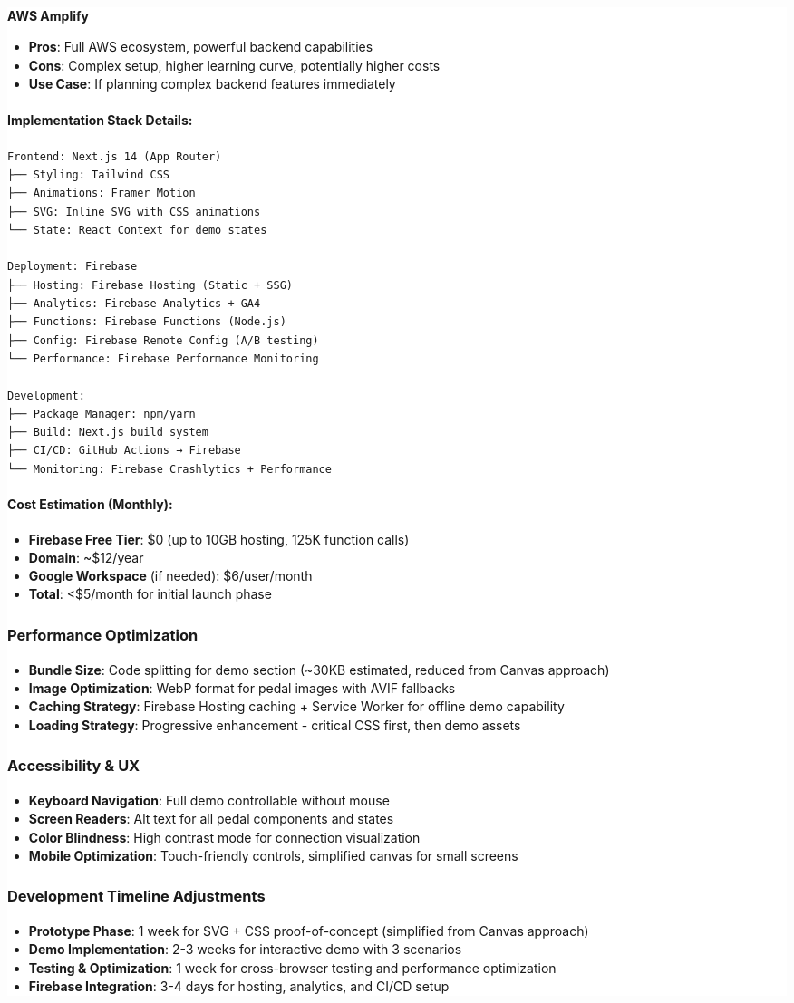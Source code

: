 **AWS Amplify**
- **Pros**: Full AWS ecosystem, powerful backend capabilities
- **Cons**: Complex setup, higher learning curve, potentially higher costs
- **Use Case**: If planning complex backend features immediately

#### Implementation Stack Details:
```
Frontend: Next.js 14 (App Router)
├── Styling: Tailwind CSS
├── Animations: Framer Motion
├── SVG: Inline SVG with CSS animations
└── State: React Context for demo states

Deployment: Firebase
├── Hosting: Firebase Hosting (Static + SSG)
├── Analytics: Firebase Analytics + GA4
├── Functions: Firebase Functions (Node.js)
├── Config: Firebase Remote Config (A/B testing)
└── Performance: Firebase Performance Monitoring

Development:
├── Package Manager: npm/yarn
├── Build: Next.js build system
├── CI/CD: GitHub Actions → Firebase
└── Monitoring: Firebase Crashlytics + Performance
```

#### Cost Estimation (Monthly):
- **Firebase Free Tier**: $0 (up to 10GB hosting, 125K function calls)
- **Domain**: ~$12/year
- **Google Workspace** (if needed): $6/user/month
- **Total**: <$5/month for initial launch phase

### Performance Optimization
- **Bundle Size**: Code splitting for demo section (~30KB estimated, reduced from Canvas approach)
- **Image Optimization**: WebP format for pedal images with AVIF fallbacks
- **Caching Strategy**: Firebase Hosting caching + Service Worker for offline demo capability
- **Loading Strategy**: Progressive enhancement - critical CSS first, then demo assets

### Accessibility & UX
- **Keyboard Navigation**: Full demo controllable without mouse
- **Screen Readers**: Alt text for all pedal components and states
- **Color Blindness**: High contrast mode for connection visualization
- **Mobile Optimization**: Touch-friendly controls, simplified canvas for small screens

### Development Timeline Adjustments
- **Prototype Phase**: 1 week for SVG + CSS proof-of-concept (simplified from Canvas approach)
- **Demo Implementation**: 2-3 weeks for interactive demo with 3 scenarios
- **Testing & Optimization**: 1 week for cross-browser testing and performance optimization
- **Firebase Integration**: 3-4 days for hosting, analytics, and CI/CD setup
